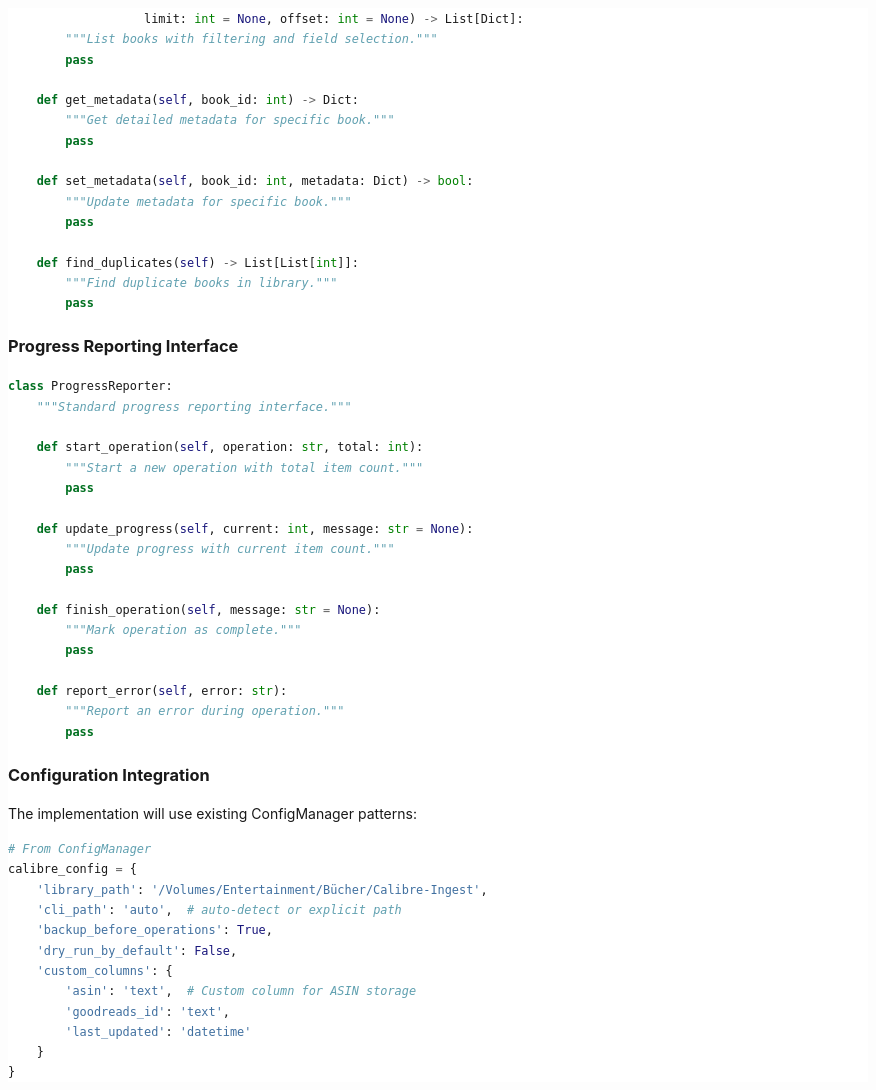 ```python
                   limit: int = None, offset: int = None) -> List[Dict]:
        """List books with filtering and field selection."""
        pass

    def get_metadata(self, book_id: int) -> Dict:
        """Get detailed metadata for specific book."""
        pass

    def set_metadata(self, book_id: int, metadata: Dict) -> bool:
        """Update metadata for specific book."""
        pass

    def find_duplicates(self) -> List[List[int]]:
        """Find duplicate books in library."""
        pass
```

### Progress Reporting Interface
```python
class ProgressReporter:
    """Standard progress reporting interface."""

    def start_operation(self, operation: str, total: int):
        """Start a new operation with total item count."""
        pass

    def update_progress(self, current: int, message: str = None):
        """Update progress with current item count."""
        pass

    def finish_operation(self, message: str = None):
        """Mark operation as complete."""
        pass

    def report_error(self, error: str):
        """Report an error during operation."""
        pass
```

### Configuration Integration
The implementation will use existing ConfigManager patterns:
```python
# From ConfigManager
calibre_config = {
    'library_path': '/Volumes/Entertainment/Bücher/Calibre-Ingest',
    'cli_path': 'auto',  # auto-detect or explicit path
    'backup_before_operations': True,
    'dry_run_by_default': False,
    'custom_columns': {
        'asin': 'text',  # Custom column for ASIN storage
        'goodreads_id': 'text',
        'last_updated': 'datetime'
    }
}
```
